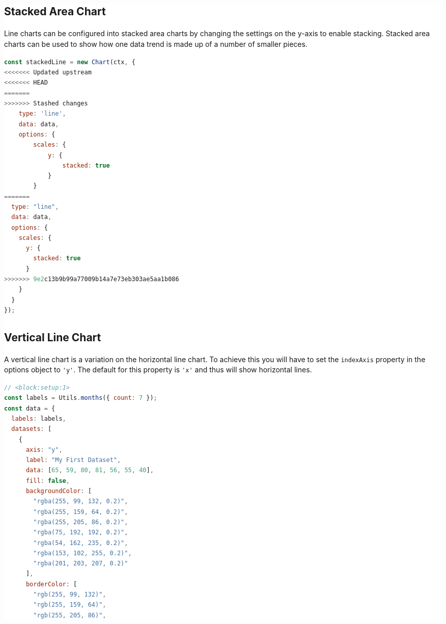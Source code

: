 ## Stacked Area Chart

Line charts can be configured into stacked area charts by changing the settings on the y-axis to enable stacking. Stacked area charts can be used to show how one data trend is made up of a number of smaller pieces.

```javascript
const stackedLine = new Chart(ctx, {
<<<<<<< Updated upstream
<<<<<<< HEAD
=======
>>>>>>> Stashed changes
    type: 'line',
    data: data,
    options: {
        scales: {
            y: {
                stacked: true
            }
        }
=======
  type: "line",
  data: data,
  options: {
    scales: {
      y: {
        stacked: true
      }
>>>>>>> 9e2c13b9b99a77009b14a7e73eb303ae5aa1b086
    }
  }
});
```

## Vertical Line Chart

A vertical line chart is a variation on the horizontal line chart.
To achieve this you will have to set the `indexAxis` property in the options object to `'y'`.
The default for this property is `'x'` and thus will show horizontal lines.

```js chart-editor
// <block:setup:1>
const labels = Utils.months({ count: 7 });
const data = {
  labels: labels,
  datasets: [
    {
      axis: "y",
      label: "My First Dataset",
      data: [65, 59, 80, 81, 56, 55, 40],
      fill: false,
      backgroundColor: [
        "rgba(255, 99, 132, 0.2)",
        "rgba(255, 159, 64, 0.2)",
        "rgba(255, 205, 86, 0.2)",
        "rgba(75, 192, 192, 0.2)",
        "rgba(54, 162, 235, 0.2)",
        "rgba(153, 102, 255, 0.2)",
        "rgba(201, 203, 207, 0.2)"
      ],
      borderColor: [
        "rgb(255, 99, 132)",
        "rgb(255, 159, 64)",
        "rgb(255, 205, 86)",
```